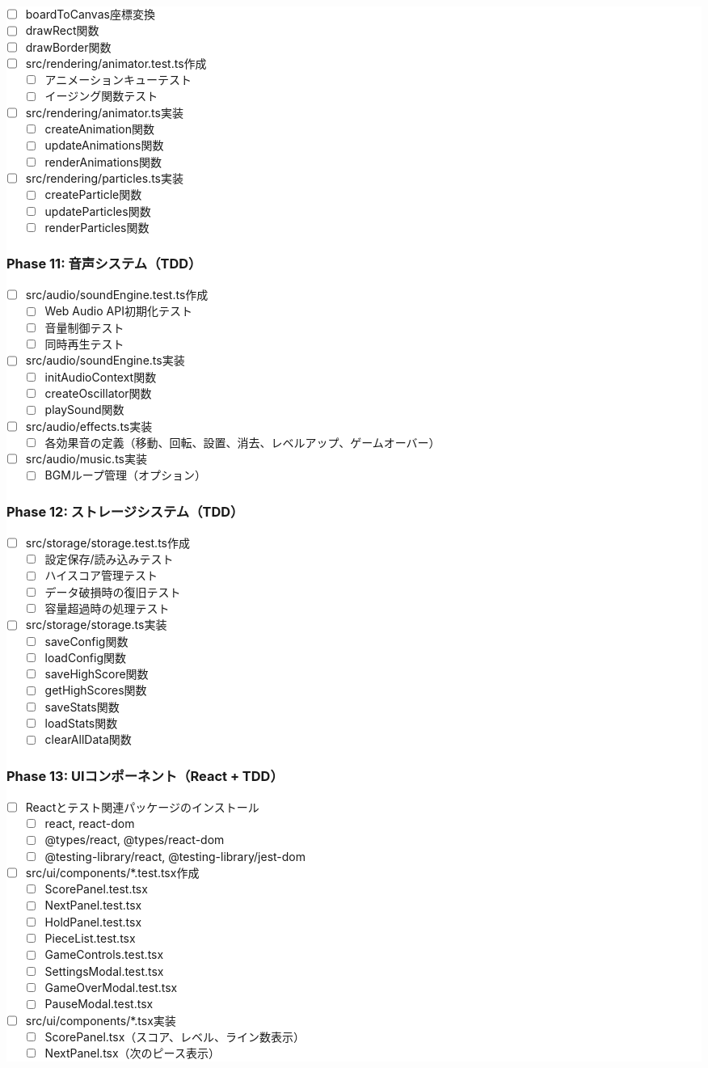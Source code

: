   - [ ] boardToCanvas座標変換
  - [ ] drawRect関数
  - [ ] drawBorder関数
- [ ] src/rendering/animator.test.ts作成
  - [ ] アニメーションキューテスト
  - [ ] イージング関数テスト
- [ ] src/rendering/animator.ts実装
  - [ ] createAnimation関数
  - [ ] updateAnimations関数
  - [ ] renderAnimations関数
- [ ] src/rendering/particles.ts実装
  - [ ] createParticle関数
  - [ ] updateParticles関数
  - [ ] renderParticles関数

### Phase 11: 音声システム（TDD）

- [ ] src/audio/soundEngine.test.ts作成
  - [ ] Web Audio API初期化テスト
  - [ ] 音量制御テスト
  - [ ] 同時再生テスト
- [ ] src/audio/soundEngine.ts実装
  - [ ] initAudioContext関数
  - [ ] createOscillator関数
  - [ ] playSound関数
- [ ] src/audio/effects.ts実装
  - [ ] 各効果音の定義（移動、回転、設置、消去、レベルアップ、ゲームオーバー）
- [ ] src/audio/music.ts実装
  - [ ] BGMループ管理（オプション）

### Phase 12: ストレージシステム（TDD）

- [ ] src/storage/storage.test.ts作成
  - [ ] 設定保存/読み込みテスト
  - [ ] ハイスコア管理テスト
  - [ ] データ破損時の復旧テスト
  - [ ] 容量超過時の処理テスト
- [ ] src/storage/storage.ts実装
  - [ ] saveConfig関数
  - [ ] loadConfig関数
  - [ ] saveHighScore関数
  - [ ] getHighScores関数
  - [ ] saveStats関数
  - [ ] loadStats関数
  - [ ] clearAllData関数

### Phase 13: UIコンポーネント（React + TDD）

- [ ] Reactとテスト関連パッケージのインストール
  - [ ] react, react-dom
  - [ ] @types/react, @types/react-dom
  - [ ] @testing-library/react, @testing-library/jest-dom
- [ ] src/ui/components/*.test.tsx作成
  - [ ] ScorePanel.test.tsx
  - [ ] NextPanel.test.tsx
  - [ ] HoldPanel.test.tsx
  - [ ] PieceList.test.tsx
  - [ ] GameControls.test.tsx
  - [ ] SettingsModal.test.tsx
  - [ ] GameOverModal.test.tsx
  - [ ] PauseModal.test.tsx
- [ ] src/ui/components/*.tsx実装
  - [ ] ScorePanel.tsx（スコア、レベル、ライン数表示）
  - [ ] NextPanel.tsx（次のピース表示）